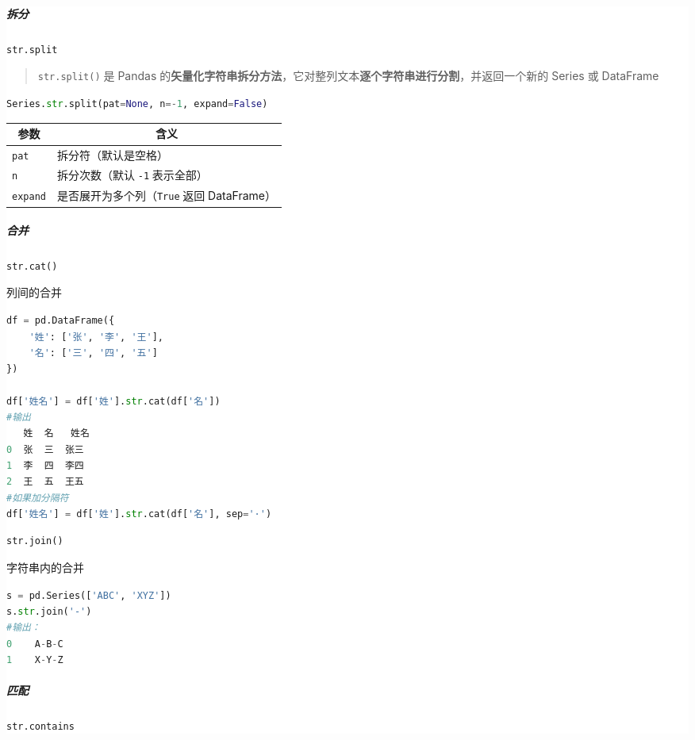 ##### 拆分

`str.split`

> `str.split()` 是 Pandas 的**矢量化字符串拆分方法**，它对整列文本**逐个字符串进行分割**，并返回一个新的 Series 或 DataFrame

```python
Series.str.split(pat=None, n=-1, expand=False)
```

| 参数     | 含义                                      |
| -------- | ----------------------------------------- |
| `pat`    | 拆分符（默认是空格）                      |
| `n`      | 拆分次数（默认 `-1` 表示全部）            |
| `expand` | 是否展开为多个列（`True` 返回 DataFrame） |

##### 合并



`str.cat()`

列间的合并

```python
df = pd.DataFrame({
    '姓': ['张', '李', '王'],
    '名': ['三', '四', '五']
})

df['姓名'] = df['姓'].str.cat(df['名'])
#输出
   姓  名   姓名
0  张  三  张三
1  李  四  李四
2  王  五  王五
#如果加分隔符
df['姓名'] = df['姓'].str.cat(df['名'], sep='·')

```

`str.join()`

字符串内的合并

```python
s = pd.Series(['ABC', 'XYZ'])
s.str.join('-')
#输出：
0    A-B-C
1    X-Y-Z
```

##### 匹配

`str.contains`
